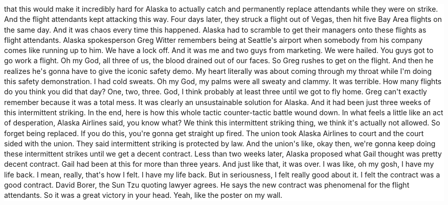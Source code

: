 that this would make it incredibly hard
for Alaska to actually catch
and permanently replace attendants
while they were on strike.
And the flight attendants kept attacking this way.
Four days later, they struck a flight out of Vegas,
then hit five Bay Area flights on the same day.
And it was chaos every time this happened.
Alaska had to scramble to get their managers
onto these flights as flight attendants.
Alaska spokesperson Greg Witter remembers
being at Seattle's airport
when somebody from his company
comes like running up to him.
We have a lock off.
And it was me and two guys from marketing.
We were hailed.
You guys got to go work a flight.
Oh my God, all three of us,
the blood drained out of our faces.
So Greg rushes to get on the flight.
And then he realizes he's gonna have to give
the iconic safety demo.
My heart literally was about coming through my throat
while I'm doing this safety demonstration.
I had cold sweats.
Oh my God, my palms were all sweaty and clammy.
It was terrible.
How many flights do you think you did that day?
One, two, three.
God, I think probably at least three
until we got to fly home.
Greg can't exactly remember because it was a total mess.
It was clearly an unsustainable solution for Alaska.
And it had been just three weeks
of this intermittent striking.
In the end, here is how this whole
tactic counter-tactic battle wound down.
In what feels a little like an act of desperation,
Alaska Airlines said, you know what?
We think this intermittent striking thing,
we think it's actually not allowed.
So forget being replaced.
If you do this, you're gonna get straight up fired.
The union took Alaska Airlines to court
and the court sided with the union.
They said intermittent striking is protected by law.
And the union's like, okay then,
we're gonna keep doing these intermittent strikes
until we get a decent contract.
Less than two weeks later, Alaska proposed
what Gail thought was pretty decent contract.
Gail had been at this for more than three years.
And just like that, it was over.
I was like, oh my gosh, I have my life back.
I mean, really, that's how I felt.
I have my life back.
But in seriousness, I felt really good about it.
I felt the contract was a good contract.
David Borer, the Sun Tzu quoting lawyer agrees.
He says the new contract was phenomenal
for the flight attendants.
So it was a great victory in your head.
Yeah, like the poster on my wall.